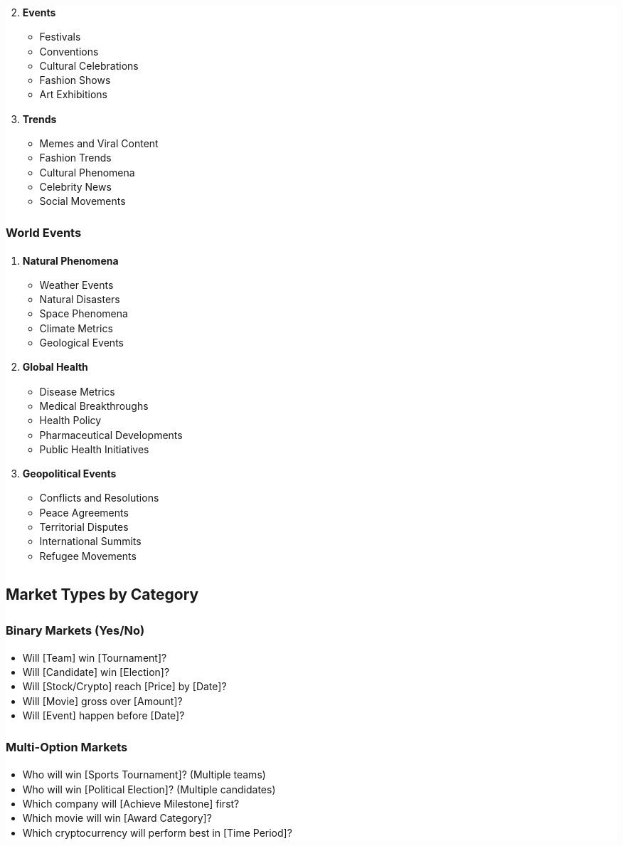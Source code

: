 2. **Events**
   - Festivals
   - Conventions
   - Cultural Celebrations
   - Fashion Shows
   - Art Exhibitions

3. **Trends**
   - Memes and Viral Content
   - Fashion Trends
   - Cultural Phenomena
   - Celebrity News
   - Social Movements

### World Events
1. **Natural Phenomena**
   - Weather Events
   - Natural Disasters
   - Space Phenomena
   - Climate Metrics
   - Geological Events

2. **Global Health**
   - Disease Metrics
   - Medical Breakthroughs
   - Health Policy
   - Pharmaceutical Developments
   - Public Health Initiatives

3. **Geopolitical Events**
   - Conflicts and Resolutions
   - Peace Agreements
   - Territorial Disputes
   - International Summits
   - Refugee Movements

## Market Types by Category

### Binary Markets (Yes/No)
- Will [Team] win [Tournament]?
- Will [Candidate] win [Election]?
- Will [Stock/Crypto] reach [Price] by [Date]?
- Will [Movie] gross over [Amount]?
- Will [Event] happen before [Date]?

### Multi-Option Markets
- Who will win [Sports Tournament]? (Multiple teams)
- Who will win [Political Election]? (Multiple candidates)
- Which company will [Achieve Milestone] first?
- Which movie will win [Award Category]?
- Which cryptocurrency will perform best in [Time Period]?
